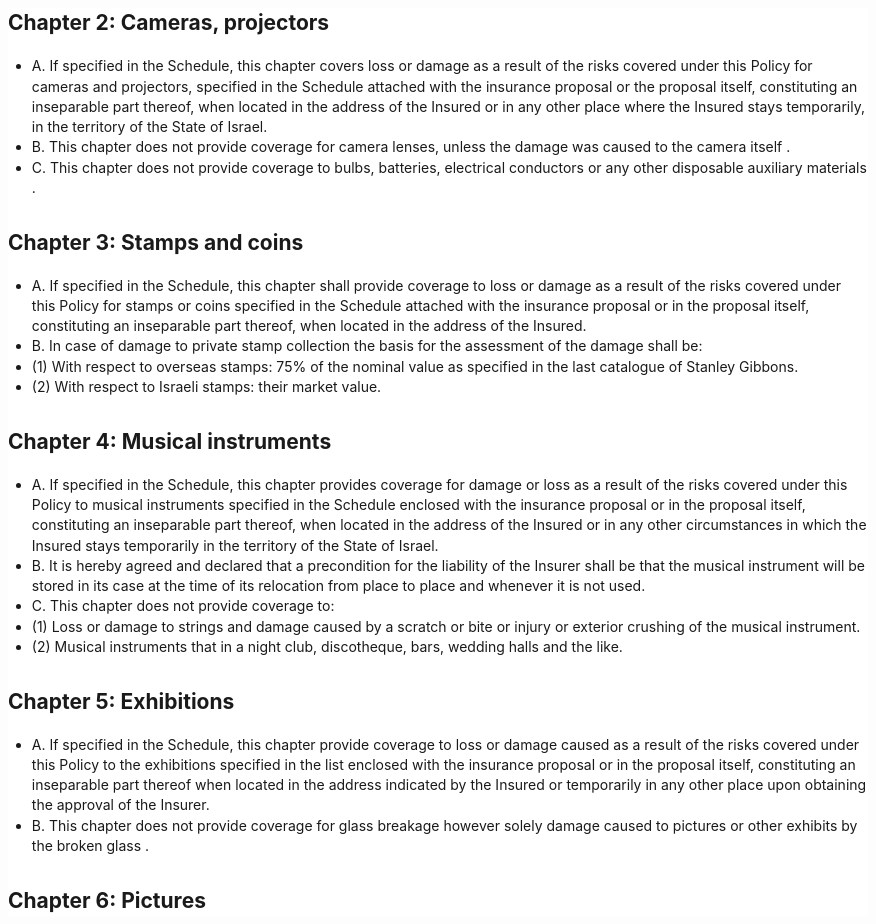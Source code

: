 ## Chapter 2: Cameras, projectors

- A. If specified in the Schedule, this chapter covers loss or damage as a result of the risks  covered  under  this  Policy  for  cameras  and  projectors,  specified  in  the Schedule attached with the insurance proposal or the proposal itself, constituting an inseparable part thereof, when located in the address of the Insured or in any other place where the Insured stays temporarily, in the territory of the State of Israel.
- B. This chapter does not provide coverage for camera lenses, unless the damage was caused to the camera itself .
- C. This  chapter  does  not  provide  coverage  to  bulbs,  batteries,  electrical conductors or any other disposable auxiliary materials .

## Chapter 3: Stamps and coins

- A. If specified in the Schedule, this chapter shall provide coverage to loss or damage as a result of the risks covered under this Policy for stamps or coins specified in the Schedule attached with the insurance proposal or in the proposal itself, constituting an inseparable part thereof, when located in the address of the Insured.
- B. In case of damage to private stamp collection the basis for the assessment of the damage shall be:
- (1) With respect to overseas stamps: 75% of the nominal value as specified in the last catalogue of Stanley Gibbons.
- (2) With respect to Israeli stamps: their market value.

## Chapter 4: Musical instruments

- A. If specified in the Schedule, this chapter provides coverage for damage or loss as a result of the risks covered under this Policy to musical instruments specified in the Schedule enclosed with the insurance proposal or in the proposal itself, constituting an inseparable part thereof, when located in the address of the Insured or in any other circumstances in which the Insured stays temporarily in the territory of the State of Israel.
- B. It  is  hereby  agreed and declared that a precondition for the liability of the Insurer shall be that the musical instrument will be stored in its case at the time of its relocation from place to place and whenever it is not used.
- C. This chapter does not provide coverage to:
- (1) Loss or damage to strings and damage caused by a scratch or bite or injury or exterior crushing of the musical instrument.
- (2) Musical instruments that in a night club, discotheque, bars, wedding halls and the like.

## Chapter 5: Exhibitions

- A. If specified in the Schedule, this chapter provide coverage to loss or damage caused as a result of the risks covered under this Policy to the exhibitions specified in the list enclosed with the insurance proposal or in the proposal itself, constituting an inseparable part thereof when located in the address indicated by the Insured or temporarily in any other place upon obtaining the approval of the Insurer.
- B. This  chapter  does  not  provide  coverage  for  glass  breakage  however  solely damage caused to pictures or other exhibits by the broken glass .

## Chapter 6: Pictures
